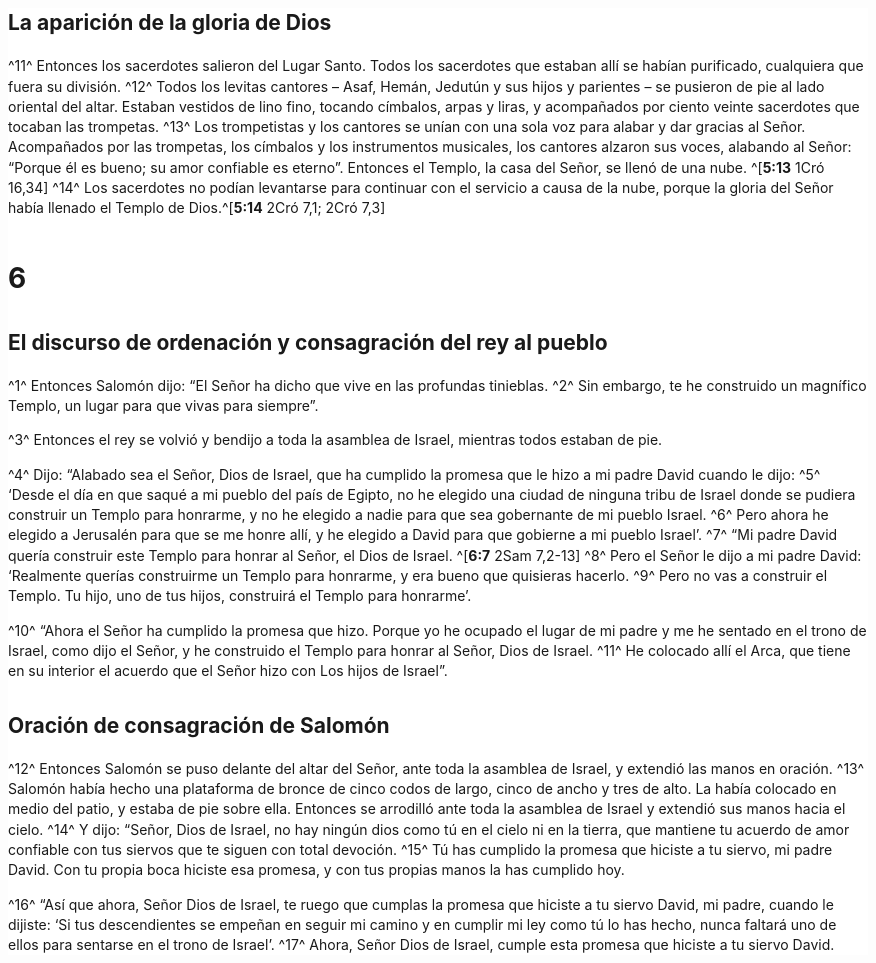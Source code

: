 
## La aparición de la gloria de Dios
^11^ Entonces los sacerdotes salieron del Lugar Santo. Todos los sacerdotes que estaban allí se habían purificado, cualquiera que fuera su división. ^12^ Todos los levitas cantores – Asaf, Hemán, Jedutún y sus hijos y parientes – se pusieron de pie al lado oriental del altar. Estaban vestidos de lino fino, tocando címbalos, arpas y liras, y acompañados por ciento veinte sacerdotes que tocaban las trompetas. ^13^ Los trompetistas y los cantores se unían con una sola voz para alabar y dar gracias al Señor. Acompañados por las trompetas, los címbalos y los instrumentos musicales, los cantores alzaron sus voces, alabando al Señor: “Porque él es bueno; su amor confiable es eterno”. Entonces el Templo, la casa del Señor, se llenó de una nube. ^[**5:13** 1Cró 16,34] ^14^ Los sacerdotes no podían levantarse para continuar con el servicio a causa de la nube, porque la gloria del Señor había llenado el Templo de Dios.^[**5:14** 2Cró 7,1; 2Cró 7,3] 
 

# 6 
## El discurso de ordenación y consagración del rey al pueblo
^1^ Entonces Salomón dijo: “El Señor ha dicho que vive en las profundas tinieblas. ^2^ Sin embargo, te he construido un magnífico Templo, un lugar para que vivas para siempre”. 

^3^ Entonces el rey se volvió y bendijo a toda la asamblea de Israel, mientras todos estaban de pie. 

^4^ Dijo: “Alabado sea el Señor, Dios de Israel, que ha cumplido la promesa que le hizo a mi padre David cuando le dijo: ^5^ ‘Desde el día en que saqué a mi pueblo del país de Egipto, no he elegido una ciudad de ninguna tribu de Israel donde se pudiera construir un Templo para honrarme, y no he elegido a nadie para que sea gobernante de mi pueblo Israel. ^6^ Pero ahora he elegido a Jerusalén para que se me honre allí, y he elegido a David para que gobierne a mi pueblo Israel’. ^7^ “Mi padre David quería construir este Templo para honrar al Señor, el Dios de Israel. ^[**6:7** 2Sam 7,2-13] ^8^ Pero el Señor le dijo a mi padre David: ‘Realmente querías construirme un Templo para honrarme, y era bueno que quisieras hacerlo. ^9^ Pero no vas a construir el Templo. Tu hijo, uno de tus hijos, construirá el Templo para honrarme’. 


^10^ “Ahora el Señor ha cumplido la promesa que hizo. Porque yo he ocupado el lugar de mi padre y me he sentado en el trono de Israel, como dijo el Señor, y he construido el Templo para honrar al Señor, Dios de Israel. ^11^ He colocado allí el Arca, que tiene en su interior el acuerdo que el Señor hizo con Los hijos de Israel”. 

## Oración de consagración de Salomón
^12^ Entonces Salomón se puso delante del altar del Señor, ante toda la asamblea de Israel, y extendió las manos en oración. ^13^ Salomón había hecho una plataforma de bronce de cinco codos de largo, cinco de ancho y tres de alto. La había colocado en medio del patio, y estaba de pie sobre ella. Entonces se arrodilló ante toda la asamblea de Israel y extendió sus manos hacia el cielo. ^14^ Y dijo: “Señor, Dios de Israel, no hay ningún dios como tú en el cielo ni en la tierra, que mantiene tu acuerdo de amor confiable con tus siervos que te siguen con total devoción. ^15^ Tú has cumplido la promesa que hiciste a tu siervo, mi padre David. Con tu propia boca hiciste esa promesa, y con tus propias manos la has cumplido hoy. 

^16^ “Así que ahora, Señor Dios de Israel, te ruego que cumplas la promesa que hiciste a tu siervo David, mi padre, cuando le dijiste: ‘Si tus descendientes se empeñan en seguir mi camino y en cumplir mi ley como tú lo has hecho, nunca faltará uno de ellos para sentarse en el trono de Israel’. ^17^ Ahora, Señor Dios de Israel, cumple esta promesa que hiciste a tu siervo David. 
